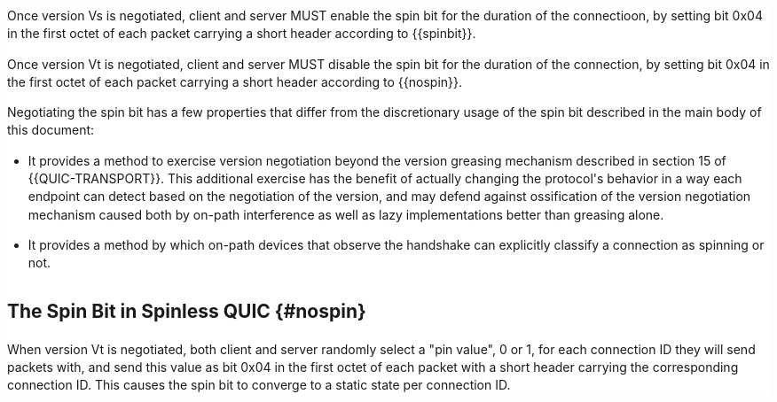 Once version Vs is negotiated, client and server MUST enable the spin bit for
the duration of the connectioon, by setting bit 0x04 in the first octet of each
packet carrying a short header according to {{spinbit}}.

Once version Vt is negotiated, client and server MUST disable the spin bit for
the duration of the connection, by setting bit 0x04 in the first octet of each
packet carrying a short header according to {{nospin}}.

Negotiating the spin bit has a few properties that differ from the discretionary
usage of the spin bit described in the main body of this document:

- It provides a method to exercise version negotiation beyond the version
  greasing mechanism described in section 15 of {{QUIC-TRANSPORT}}. This
  additional exercise has the benefit of actually changing the protocol's
  behavior in a way each endpoint can detect based on the negotiation of the
  version, and may defend against ossification of the version negotiation
  mechanism caused both by on-path interference as well as lazy implementations
  better than greasing alone.

- It provides a method by which on-path devices that observe the handshake can
  explicitly classify a connection as spinning or not.

## The Spin Bit in Spinless QUIC {#nospin}

When version Vt is negotiated, both client and server randomly select a "pin
value", 0 or 1, for each connection ID they will send packets with, and send
this value as bit 0x04 in the first octet of each packet with a short header
carrying the corresponding connection ID. This causes the spin bit to converge
to a static state per connection ID.
